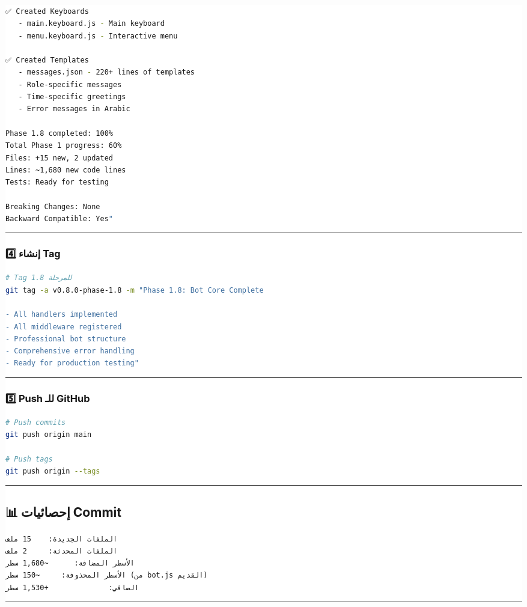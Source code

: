 ```bash
✅ Created Keyboards
   - main.keyboard.js - Main keyboard
   - menu.keyboard.js - Interactive menu

✅ Created Templates
   - messages.json - 220+ lines of templates
   - Role-specific messages
   - Time-specific greetings
   - Error messages in Arabic

Phase 1.8 completed: 100%
Total Phase 1 progress: 60%
Files: +15 new, 2 updated
Lines: ~1,680 new code lines
Tests: Ready for testing

Breaking Changes: None
Backward Compatible: Yes"
```

---

### 4️⃣ إنشاء Tag

```bash
# Tag للمرحلة 1.8
git tag -a v0.8.0-phase-1.8 -m "Phase 1.8: Bot Core Complete

- All handlers implemented
- All middleware registered
- Professional bot structure
- Comprehensive error handling
- Ready for production testing"
```

---

### 5️⃣ Push للـ GitHub

```bash
# Push commits
git push origin main

# Push tags
git push origin --tags
```

---

## 📊 إحصائيات Commit

```
الملفات الجديدة:    15 ملف
الملفات المحدثة:     2 ملف
الأسطر المضافة:      ~1,680 سطر
الأسطر المحذوفة:     ~150 سطر (من bot.js القديم)
الصافي:              +1,530 سطر
```

---